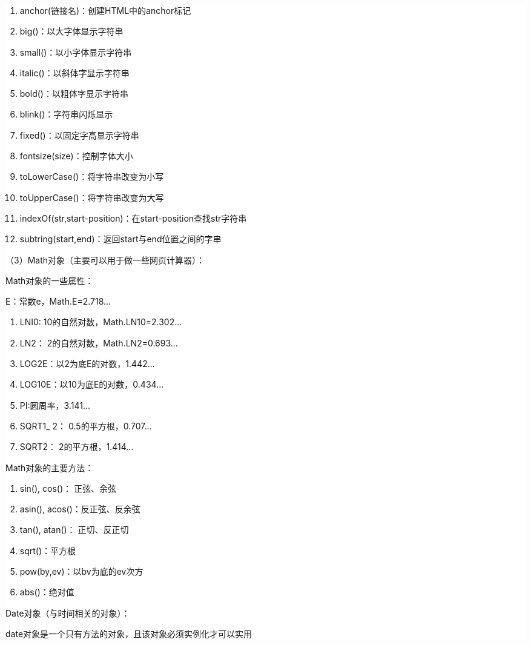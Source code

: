 1.   anchor(链接名)：创建HTML中的anchor标记

2.   big()：以大字体显示字符串

3.   small()：以小字体显示字符串

4.   italic()：以斜体字显示字符串

5.   bold()：以粗体字显示字符串

6.   blink()：字符串闪烁显示

7.   fixed()：以固定字高显示字符串

8.   fontsize(size)：控制字体大小

9.   toLowerCase()：将字符串改变为小写

10.  toUpperCase()：将字符串改变为大写

11.  indexOf(str,start-position)：在start-position查找str字符串

12.  subtring(start,end)：返回start与end位置之间的字串

 

（3）Math对象（主要可以用于做一些网页计算器）：

Math对象的一些属性：

E：常数e，Math.E=2.718...

1.   LNI0: 10的自然对数，Math.LN10=2.302...

2.   LN2： 2的自然对数，Math.LN2=0.693...

3.   LOG2E：以2为底E的对数，1.442...

4.   LOG10E：以10为底E的对数，0.434...

5.   PI:圆周率，3.141...

6.   SQRT1_ 2： 0.5的平方根，0.707...

7.   SQRT2： 2的平方根，1.414...

Math对象的主要方法：

1.   sin(), cos()： 正弦、余弦

2.   asin(), acos()：反正弦、反余弦

3.   tan(), atan()： 正切、反正切

4.   sqrt()：平方根

5.   pow(by,ev)：以bv为底的ev次方

6.   abs()：绝对值

 

Date对象（与时间相关的对象）：

date对象是一个只有方法的对象，且该对象必须实例化才可以实用

 